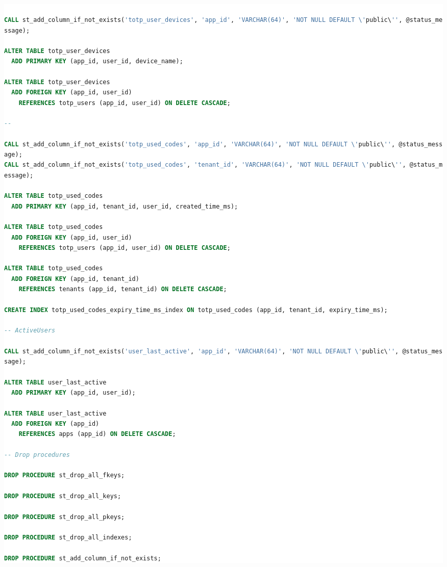    ```sql

   CALL st_add_column_if_not_exists('totp_user_devices', 'app_id', 'VARCHAR(64)', 'NOT NULL DEFAULT \'public\'', @status_message);

   ALTER TABLE totp_user_devices
     ADD PRIMARY KEY (app_id, user_id, device_name);

   ALTER TABLE totp_user_devices
     ADD FOREIGN KEY (app_id, user_id)
       REFERENCES totp_users (app_id, user_id) ON DELETE CASCADE;

   --

   CALL st_add_column_if_not_exists('totp_used_codes', 'app_id', 'VARCHAR(64)', 'NOT NULL DEFAULT \'public\'', @status_message);
   CALL st_add_column_if_not_exists('totp_used_codes', 'tenant_id', 'VARCHAR(64)', 'NOT NULL DEFAULT \'public\'', @status_message);

   ALTER TABLE totp_used_codes
     ADD PRIMARY KEY (app_id, tenant_id, user_id, created_time_ms);

   ALTER TABLE totp_used_codes
     ADD FOREIGN KEY (app_id, user_id)
       REFERENCES totp_users (app_id, user_id) ON DELETE CASCADE;

   ALTER TABLE totp_used_codes
     ADD FOREIGN KEY (app_id, tenant_id)
       REFERENCES tenants (app_id, tenant_id) ON DELETE CASCADE;

   CREATE INDEX totp_used_codes_expiry_time_ms_index ON totp_used_codes (app_id, tenant_id, expiry_time_ms);

   -- ActiveUsers

   CALL st_add_column_if_not_exists('user_last_active', 'app_id', 'VARCHAR(64)', 'NOT NULL DEFAULT \'public\'', @status_message);

   ALTER TABLE user_last_active
     ADD PRIMARY KEY (app_id, user_id);

   ALTER TABLE user_last_active
     ADD FOREIGN KEY (app_id)
       REFERENCES apps (app_id) ON DELETE CASCADE;

   -- Drop procedures

   DROP PROCEDURE st_drop_all_fkeys;

   DROP PROCEDURE st_drop_all_keys;

   DROP PROCEDURE st_drop_all_pkeys;

   DROP PROCEDURE st_drop_all_indexes;

   DROP PROCEDURE st_add_column_if_not_exists;
   ```
